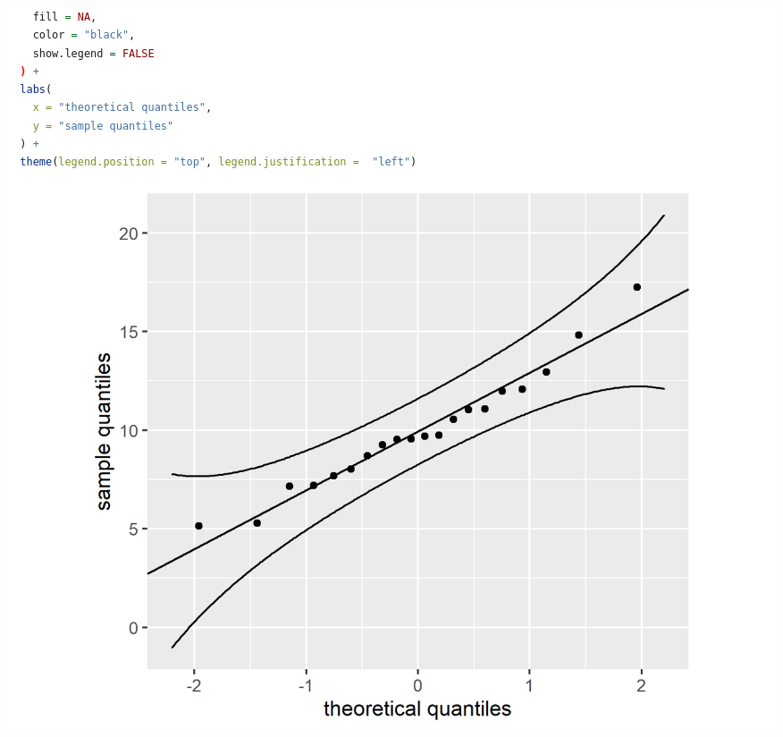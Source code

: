 ```r
    fill = NA, 
    color = "black",
    show.legend = FALSE
  ) +
  labs(
    x = "theoretical quantiles", 
    y = "sample quantiles"
  ) + 
  theme(legend.position = "top", legend.justification =  "left")
```

<img src="/figs//2020-08-26-quantile-quantile-plots-from-scratch/qq6-1.png" title="A Q-Q plot with a confidence band." alt="A Q-Q plot with a confidence band." width="80%" style="display: block; margin: auto;" />

